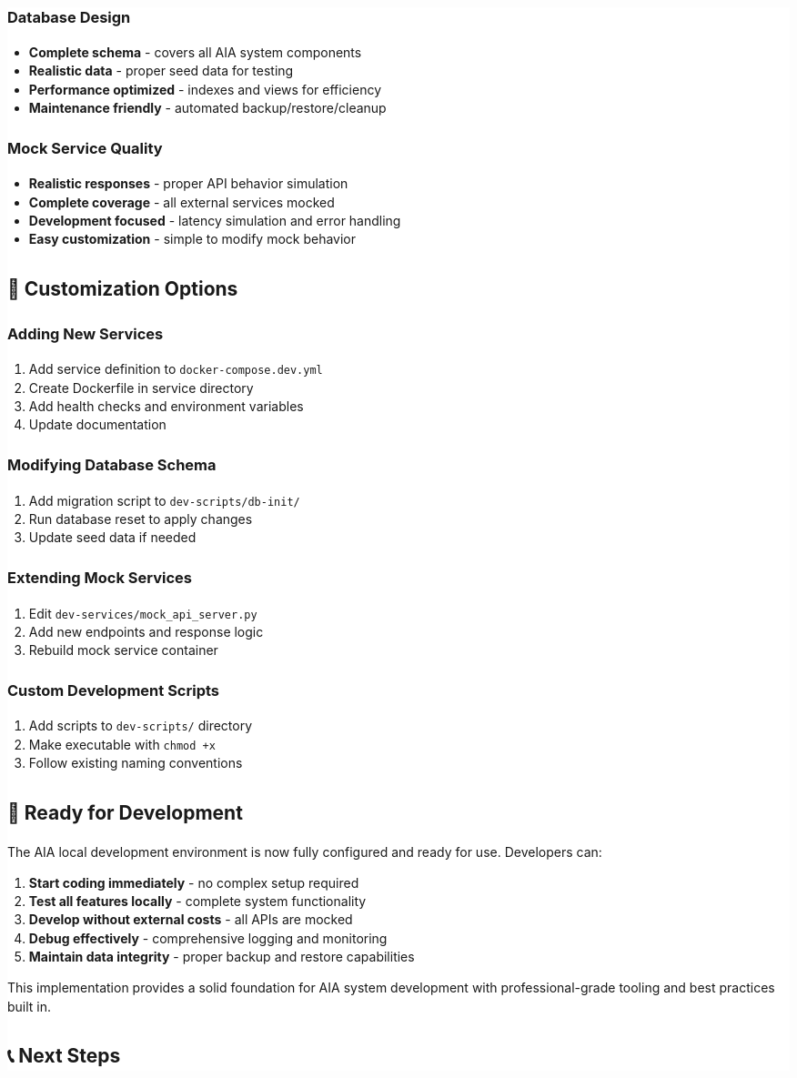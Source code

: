 ### Database Design
- **Complete schema** - covers all AIA system components
- **Realistic data** - proper seed data for testing
- **Performance optimized** - indexes and views for efficiency
- **Maintenance friendly** - automated backup/restore/cleanup

### Mock Service Quality
- **Realistic responses** - proper API behavior simulation
- **Complete coverage** - all external services mocked
- **Development focused** - latency simulation and error handling
- **Easy customization** - simple to modify mock behavior

## 🔧 Customization Options

### Adding New Services
1. Add service definition to `docker-compose.dev.yml`
2. Create Dockerfile in service directory
3. Add health checks and environment variables
4. Update documentation

### Modifying Database Schema
1. Add migration script to `dev-scripts/db-init/`
2. Run database reset to apply changes
3. Update seed data if needed

### Extending Mock Services
1. Edit `dev-services/mock_api_server.py`
2. Add new endpoints and response logic
3. Rebuild mock service container

### Custom Development Scripts
1. Add scripts to `dev-scripts/` directory
2. Make executable with `chmod +x`
3. Follow existing naming conventions

## 🎉 Ready for Development

The AIA local development environment is now fully configured and ready for use. Developers can:

1. **Start coding immediately** - no complex setup required
2. **Test all features locally** - complete system functionality
3. **Develop without external costs** - all APIs are mocked
4. **Debug effectively** - comprehensive logging and monitoring
5. **Maintain data integrity** - proper backup and restore capabilities

This implementation provides a solid foundation for AIA system development with professional-grade tooling and best practices built in.

## 📞 Next Steps
